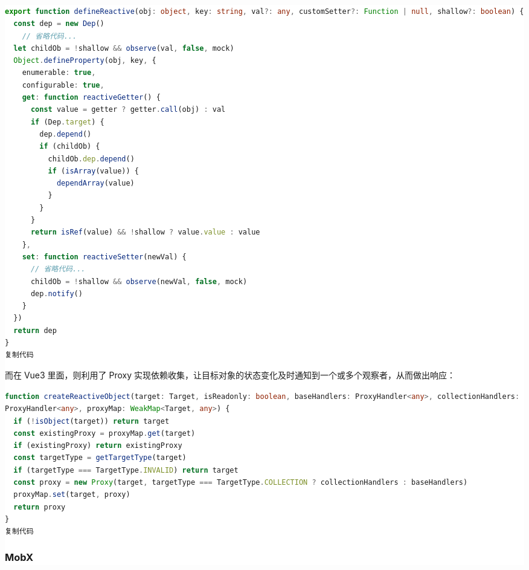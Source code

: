 ```typescript
export function defineReactive(obj: object, key: string, val?: any, customSetter?: Function | null, shallow?: boolean) {
  const dep = new Dep()
	// 省略代码...
  let childOb = !shallow && observe(val, false, mock)
  Object.defineProperty(obj, key, {
    enumerable: true,
    configurable: true,
    get: function reactiveGetter() {
      const value = getter ? getter.call(obj) : val
      if (Dep.target) {
        dep.depend()
        if (childOb) {
          childOb.dep.depend()
          if (isArray(value)) {
            dependArray(value)
          }
        }
      }
      return isRef(value) && !shallow ? value.value : value
    },
    set: function reactiveSetter(newVal) {
      // 省略代码...
      childOb = !shallow && observe(newVal, false, mock)
      dep.notify()
    }
  })
  return dep
}
复制代码
```

而在 Vue3 里面，则利用了 Proxy 实现依赖收集，让目标对象的状态变化及时通知到一个或多个观察者，从而做出响应：

```typescript
function createReactiveObject(target: Target, isReadonly: boolean, baseHandlers: ProxyHandler<any>, collectionHandlers: ProxyHandler<any>, proxyMap: WeakMap<Target, any>) {
  if (!isObject(target)) return target
  const existingProxy = proxyMap.get(target)
  if (existingProxy) return existingProxy
  const targetType = getTargetType(target)
  if (targetType === TargetType.INVALID) return target
  const proxy = new Proxy(target, targetType === TargetType.COLLECTION ? collectionHandlers : baseHandlers)
  proxyMap.set(target, proxy)
  return proxy
}
复制代码
```

### MobX

